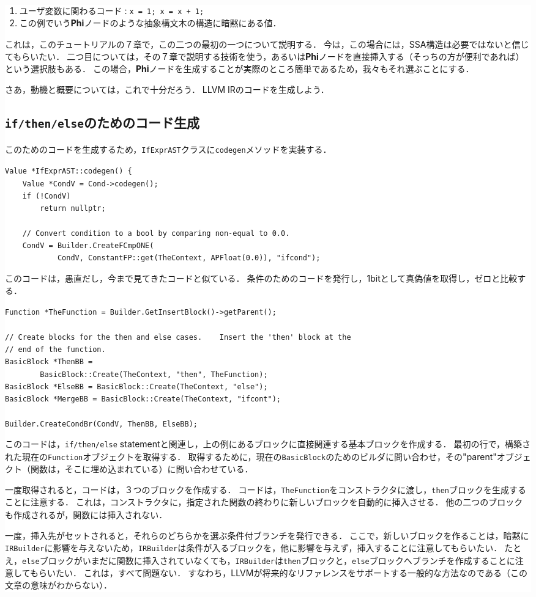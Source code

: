 1. ユーザ変数に関わるコード : `x = 1; x = x + 1;`
2. この例でいう**Phi**ノードのような抽象構文木の構造に暗黙にある値．

これは，このチュートリアルの７章で，この二つの最初の一つについて説明する．
今は，この場合には，SSA構造は必要ではないと信じてもらいたい．
二つ目については，その７章で説明する技術を使う，あるいは**Phi**ノードを直接挿入する（そっちの方が便利であれば）という選択肢もある．
この場合，**Phi**ノードを生成することが実際のところ簡単であるため，我々もそれ選ぶことにする．

さあ，動機と概要については，これで十分だろう．
LLVM IRのコードを生成しよう．

## `if/then/else`のためのコード生成
このためのコードを生成するため，`IfExprAST`クラスに`codegen`メソッドを実装する．

```
Value *IfExprAST::codegen() {
    Value *CondV = Cond->codegen();
    if (!CondV)
        return nullptr;

    // Convert condition to a bool by comparing non-equal to 0.0.
    CondV = Builder.CreateFCmpONE(
            CondV, ConstantFP::get(TheContext, APFloat(0.0)), "ifcond");
```

このコードは，愚直だし，今まで見てきたコードと似ている．
条件のためのコードを発行し，1bitとして真偽値を取得し，ゼロと比較する．

```
Function *TheFunction = Builder.GetInsertBlock()->getParent();

// Create blocks for the then and else cases.    Insert the 'then' block at the
// end of the function.
BasicBlock *ThenBB =
        BasicBlock::Create(TheContext, "then", TheFunction);
BasicBlock *ElseBB = BasicBlock::Create(TheContext, "else");
BasicBlock *MergeBB = BasicBlock::Create(TheContext, "ifcont");

Builder.CreateCondBr(CondV, ThenBB, ElseBB);
```

このコードは，`if/then/else` statementと関連し，上の例にあるブロックに直接関連する基本ブロックを作成する．
最初の行で，構築された現在の`Function`オブジェクトを取得する．
取得するために，現在の`BasicBlock`のためのビルダに問い合わせ，その"parent"オブジェクト（関数は，そこに埋め込まれている）に問い合わせている．

一度取得されると，コードは，３つのブロックを作成する．
コードは，`TheFunction`をコンストラクタに渡し，`then`ブロックを生成することに注意する．
これは，コンストラクタに，指定された関数の終わりに新しいブロックを自動的に挿入させる．
他の二つのブロックも作成されるが，関数には挿入されない．

一度，挿入先がセットされると，それらのどちらかを選ぶ条件付ブランチを発行できる．
ここで，新しいブロックを作ることは，暗黙に`IRBuilder`に影響を与えないため，`IRBuilder`は条件が入るブロックを，他に影響を与えず，挿入することに注意してもらいたい．
たとえ，`else`ブロックがいまだに関数に挿入されていなくても，`IRBuilder`は`then`ブロックと，`else`ブロックへブランチを作成することに注意してもらいたい．
これは，すべて問題ない．
すなわち，LLVMが将来的なリファレンスをサポートする一般的な方法なのである（この文章の意味がわからない）．
